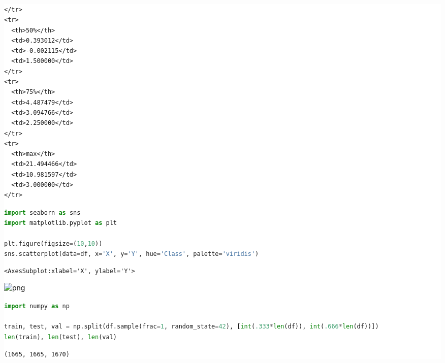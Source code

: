     </tr>
    <tr>
      <th>50%</th>
      <td>0.393012</td>
      <td>-0.002115</td>
      <td>1.500000</td>
    </tr>
    <tr>
      <th>75%</th>
      <td>4.487479</td>
      <td>3.094766</td>
      <td>2.250000</td>
    </tr>
    <tr>
      <th>max</th>
      <td>21.494466</td>
      <td>10.981597</td>
      <td>3.000000</td>
    </tr>
  </tbody>
</table>
</div>




```python
import seaborn as sns
import matplotlib.pyplot as plt

plt.figure(figsize=(10,10))
sns.scatterplot(data=df, x='X', y='Y', hue='Class', palette='viridis')
```




    <AxesSubplot:xlabel='X', ylabel='Y'>




    
![png](output_3_1.png)
    



```python
import numpy as np

train, test, val = np.split(df.sample(frac=1, random_state=42), [int(.333*len(df)), int(.666*len(df))])
len(train), len(test), len(val)
```




    (1665, 1665, 1670)
